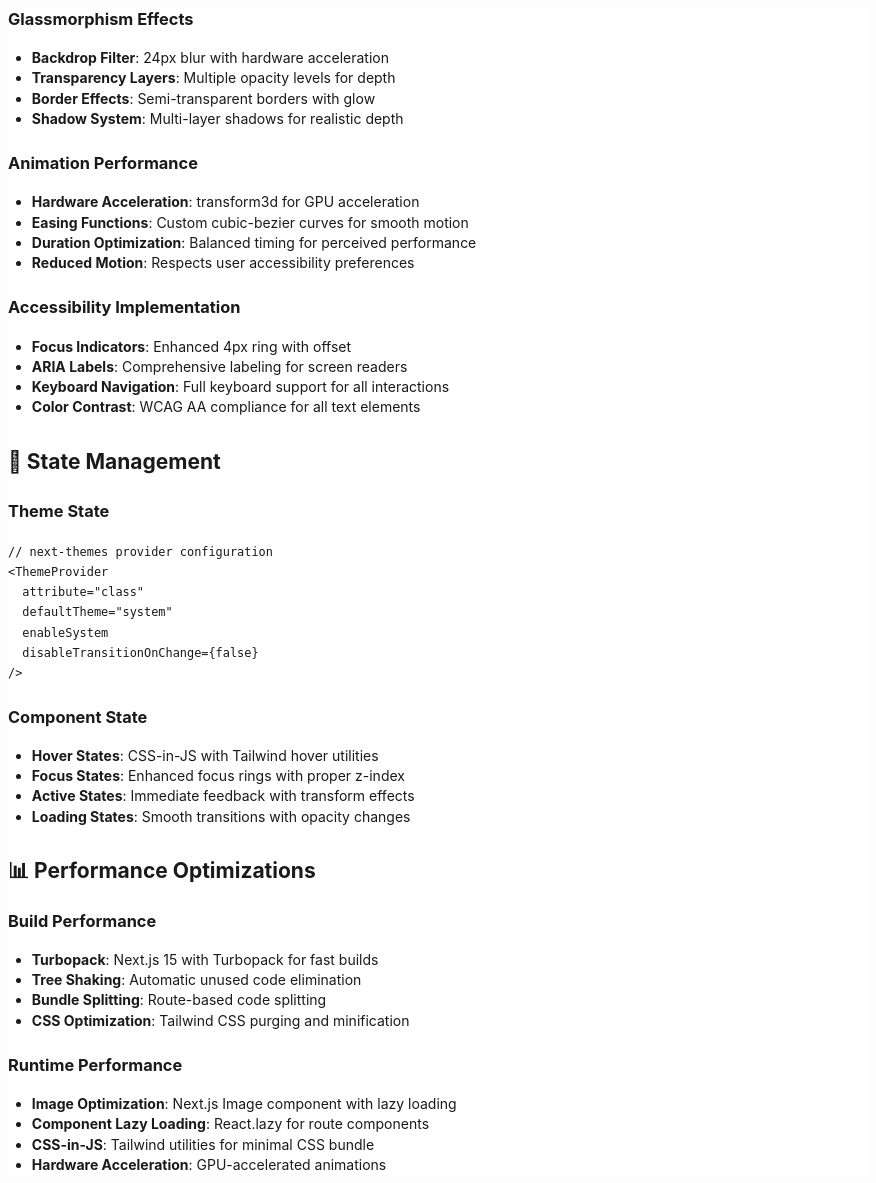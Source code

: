 ### Glassmorphism Effects
- **Backdrop Filter**: 24px blur with hardware acceleration
- **Transparency Layers**: Multiple opacity levels for depth
- **Border Effects**: Semi-transparent borders with glow
- **Shadow System**: Multi-layer shadows for realistic depth

### Animation Performance
- **Hardware Acceleration**: transform3d for GPU acceleration
- **Easing Functions**: Custom cubic-bezier curves for smooth motion
- **Duration Optimization**: Balanced timing for perceived performance
- **Reduced Motion**: Respects user accessibility preferences

### Accessibility Implementation
- **Focus Indicators**: Enhanced 4px ring with offset
- **ARIA Labels**: Comprehensive labeling for screen readers
- **Keyboard Navigation**: Full keyboard support for all interactions
- **Color Contrast**: WCAG AA compliance for all text elements

## 🔄 State Management

### Theme State
```tsx
// next-themes provider configuration
<ThemeProvider
  attribute="class"
  defaultTheme="system" 
  enableSystem
  disableTransitionOnChange={false}
/>
```

### Component State
- **Hover States**: CSS-in-JS with Tailwind hover utilities
- **Focus States**: Enhanced focus rings with proper z-index
- **Active States**: Immediate feedback with transform effects
- **Loading States**: Smooth transitions with opacity changes

## 📊 Performance Optimizations

### Build Performance
- **Turbopack**: Next.js 15 with Turbopack for fast builds
- **Tree Shaking**: Automatic unused code elimination
- **Bundle Splitting**: Route-based code splitting
- **CSS Optimization**: Tailwind CSS purging and minification

### Runtime Performance
- **Image Optimization**: Next.js Image component with lazy loading
- **Component Lazy Loading**: React.lazy for route components
- **CSS-in-JS**: Tailwind utilities for minimal CSS bundle
- **Hardware Acceleration**: GPU-accelerated animations
